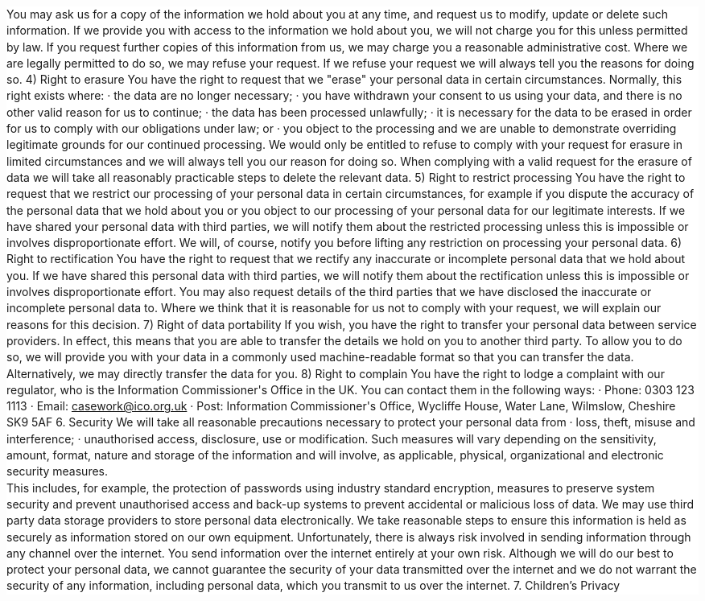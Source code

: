  You may ask us for a copy of the information we hold about you at any time, and request us to modify, update or delete such information. If we provide you with access to the information we hold about you, we will not charge you for this unless permitted by law. If you request further copies of this information from us, we may charge you a reasonable administrative cost.  Where we are legally permitted to do so, we may refuse your request. If we refuse your request we will always tell you the reasons for doing so. 
 4)    Right to erasure 
You have the right to request that we "erase" your personal data in certain circumstances. Normally, this right exists where:
·       the data are no longer necessary; 
·       you have withdrawn your consent to us using your data, and there is no other valid reason for us to continue; 
·       the data has been processed unlawfully; 
·       it is necessary for the data to be erased in order for us to comply with our obligations under law; or 
·       you object to the processing and we are unable to demonstrate overriding legitimate grounds for our continued processing. 
 We would only be entitled to refuse to comply with your request for erasure in limited circumstances and we will always tell you our reason for doing so.
 When complying with a valid request for the erasure of data we will take all reasonably practicable steps to delete the relevant data. 
 5)    Right to restrict processing 
You have the right to request that we restrict our processing of your personal data in certain circumstances, for example if you dispute the accuracy of the personal data that we hold about you or you object to our processing of your personal data for our legitimate interests. If we have shared your personal data with third parties, we will notify them about the restricted processing unless this is impossible or involves disproportionate effort. We will, of course, notify you before lifting any restriction on processing your personal data.
 6)    Right to rectification 
You have the right to request that we rectify any inaccurate or incomplete personal data that we hold about you. If we have shared this personal data with third parties, we will notify them about the rectification unless this is impossible or involves disproportionate effort. You may also request details of the third parties that we have disclosed the inaccurate or incomplete personal data to. Where we think that it is reasonable for us not to comply with your request, we will explain our reasons for this decision.
 7)    Right of data portability 
If you wish, you have the right to transfer your personal data between service providers. In effect, this means that you are able to transfer the details we hold on you to another third party. To allow you to do so, we will provide you with your data in a commonly used machine-readable format so that you can transfer the data. Alternatively, we may directly transfer the data for you. 
 8)    Right to complain
You have the right to lodge a complaint with our regulator, who is the Information Commissioner's Office in the UK. You can contact them in the following ways:
·       Phone: 0303 123 1113
·       Email: casework@ico.org.uk
·       Post: Information Commissioner's Office, Wycliffe House, Water Lane, Wilmslow, Cheshire SK9 5AF
 6. Security
 We will take all reasonable precautions necessary to protect your personal data from 
·       loss, theft, misuse and interference;
·       unauthorised access, disclosure, use or modification.
 Such measures will vary depending on the sensitivity, amount, format, nature and storage of the information and will involve, as applicable, physical, organizational and electronic security measures.  
 This includes, for example, the protection of passwords using industry standard encryption, measures to preserve system security and prevent unauthorised access and back-up systems to prevent accidental or malicious loss of data. We may use third party data storage providers to store personal data electronically. We take reasonable steps to ensure this information is held as securely as information stored on our own equipment.
 Unfortunately, there is always risk involved in sending information through any channel over the internet. You send information over the internet entirely at your own risk. Although we will do our best to protect your personal data, we cannot guarantee the security of your data transmitted over the internet and we do not warrant the security of any information, including personal data, which you transmit to us over the internet.
 7. Children’s Privacy